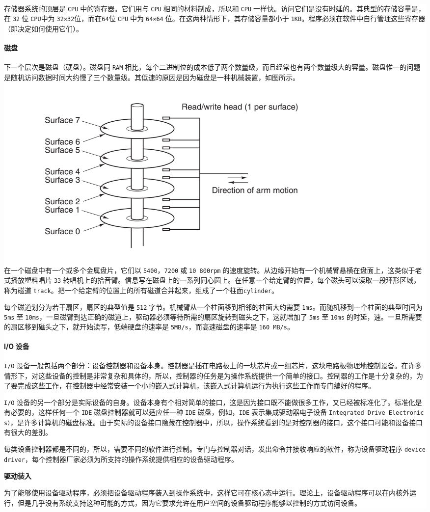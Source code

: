 存储器系统的顶层是 `CPU` 中的寄存器。它们用与 `CPU` 相同的材料制成，所以和 `CPU` 一样快。访问它们是没有时延的。其典型的存储容量是，在 `32` 位 `CPU`中为 `32×32`位，而在`64`位 `CPU` 中为 `64×64` 位。在这两种情形下，其存储容量都小于 `1KB`。程序必须在软件中自行管理这些寄存器（即决定如何使用它们）。

#### 磁盘

下一个层次是磁盘（硬盘）。磁盘同 `RAM` 相比，每个二进制位的成本低了两个数量级，而且经常也有两个数量级大的容量。磁盘惟一的问题是随机访问数据时间大约慢了三个数量级。其低速的原因是因为磁盘是一种机械装置，如图所示。

<img src="assets/image-20201024093029086.png" alt="image-20201024093029086" style="zoom:67%;" />

在一个磁盘中有一个或多个金属盘片，它们以 `5400`，`7200` 或 `10 800rpm` 的速度旋转。从边缘开始有一个机械臂悬横在盘面上，这类似于老式播放塑料唱片 `33` 转唱机上的拾音臂。信息写在磁盘上的一系列同心圆上。在任意一个给定臂的位置，每个磁头可以读取一段环形区域，称为磁道 `track`。把一个给定臂的位置上的所有磁道合并起来，组成了一个柱面`cylinder`。

每个磁道划分为若干扇区，扇区的典型值是 `512` 字节。机械臂从一个柱面移到相邻的柱面大约需要 `1ms`。而随机移到一个柱面的典型时间为 `5ms` 至 `10ms`，一旦磁臂到达正确的磁道上，驱动器必须等待所需的扇区旋转到磁头之下，这就增加了 `5ms` 至 `10ms` 的时延，速。一旦所需要的扇区移到磁头之下，就开始读写，低端硬盘的速率是 `5MB/s`，而高速磁盘的速率是 `160 MB/s`。

#### I/O 设备

`I/O` 设备一般包括两个部分：设备控制器和设备本身。控制器是插在电路板上的一块芯片或一组芯片，这块电路板物理地控制设备。在许多情形下，对这些设备的控制是非常复杂和具体的，所以，控制器的任务是为操作系统提供一个简单的接口。控制器的工作是十分复杂的，为了要完成这些工作，在控制器中经常安装一个小的嵌入式计算机，该嵌入式计算机运行为执行这些工作而专门编好的程序。

`I/O` 设备的另一个部分是实际设备的自身。设备本身有个相对简单的接口，这是因为接口既不能做很多工作，又已经被标准化了。标准化是有必要的，这样任何一个 `IDE` 磁盘控制器就可以适应任一种 `IDE` 磁盘，例如，`IDE` 表示集成驱动器电子设备 `Integrated Drive Electronics）`，是许多计算机的磁盘标准。由于实际的设备接口隐藏在控制器中，所以，操作系统看到的是对控制器的接口，这个接口可能和设备接口有很大的差别。

每类设备控制器都是不同的，所以，需要不同的软件进行控制。专门与控制器对话，发出命令并接收响应的软件，称为设备驱动程序 `device driver`，每个控制器厂家必须为所支持的操作系统提供相应的设备驱动程序。

**驱动装入**

为了能够使用设备驱动程序，必须把设备驱动程序装入到操作系统中，这样它可在核心态中运行。理论上，设备驱动程序可以在内核外运行，但是几乎没有系统支持这种可能的方式，因为它要求允许在用户空间的设备驱动程序能够以控制的方式访问设备。
